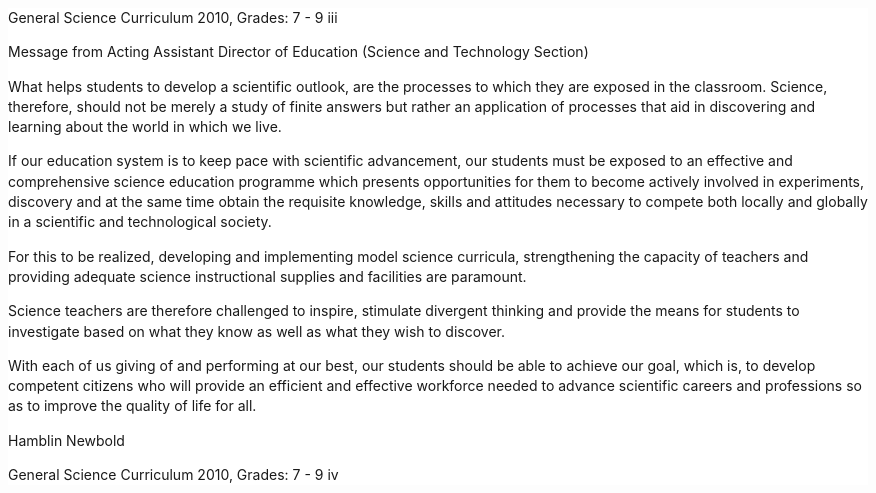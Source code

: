 
General Science Curriculum 2010, Grades: 7 - 9 
iii
 
 
 
 
 
 
 
 
 
 
 
 
 
 
 
 
 
 
 
 
 
 
 
 
 
 
 
 
 
 
 
 
 
 
 
 
 
Message from Acting Assistant Director of Education (Science and Technology Section) 
 
 
What helps students to develop a scientific outlook, are the processes to which they are exposed in the classroom.  Science, therefore, should not be merely a study of 
finite answers but rather an application of processes that aid in discovering and learning about the world in which we live. 
 
If our education system is to keep pace with scientific advancement, our students must be exposed to an effective and comprehensive science education programme 
which presents opportunities for them to become actively involved in experiments, discovery and at the same time obtain the requisite knowledge, skills and attitudes 
necessary to compete both locally and globally in a scientific and technological society. 
 
For this to be realized, developing and implementing model science curricula, strengthening the capacity of teachers and providing adequate science instructional 
supplies and facilities are paramount. 
 
Science teachers are therefore challenged to inspire, stimulate divergent thinking and provide the means for students to investigate based on what they know as well as 
what they wish to discover. 
 
With each of us giving of and performing at our best, our students should be able to achieve our goal, which is, to develop competent citizens who will provide an 
efficient and effective workforce needed to advance scientific careers and professions so as to improve the quality of life for all. 
 
 
Hamblin Newbold 
 


General Science Curriculum 2010, Grades: 7 - 9 
iv
 